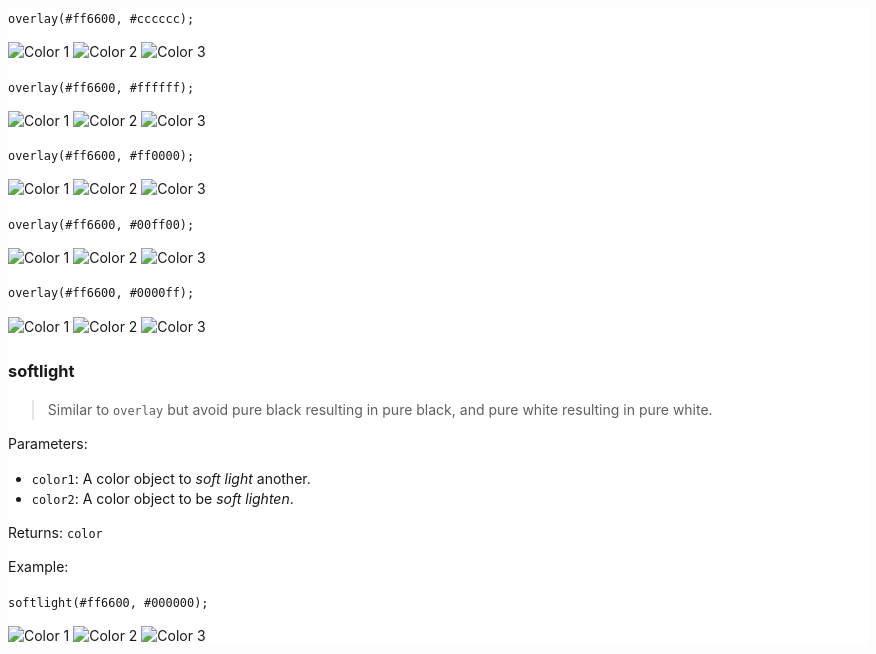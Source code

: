     overlay(#ff6600, #cccccc);

![Color 1](http://placehold.it/100x40/ff6600/ffffff&text=ff6600)
![Color 2](http://placehold.it/100x40/cccccc/000000&text=cccccc)
![Color 3](http://placehold.it/100x40/ffa300/ffffff&text=ffa300)

    overlay(#ff6600, #ffffff);

![Color 1](http://placehold.it/100x40/ff6600/ffffff&text=ff6600)
![Color 2](http://placehold.it/100x40/ffffff/000000&text=ffffff)
![Color 3](http://placehold.it/100x40/ffcc00/ffffff&text=ffcc00)

    overlay(#ff6600, #ff0000);

![Color 1](http://placehold.it/100x40/ff6600/ffffff&text=ff6600)
![Color 2](http://placehold.it/100x40/ff0000/ffffff&text=ff0000)
![Color 3](http://placehold.it/100x40/ff0000/ffffff&text=ff0000)

    overlay(#ff6600, #00ff00);

![Color 1](http://placehold.it/100x40/ff6600/ffffff&text=ff6600)
![Color 2](http://placehold.it/100x40/00ff00/ffffff&text=00ff00)
![Color 3](http://placehold.it/100x40/ffcc00/ffffff&text=ffcc00)

    overlay(#ff6600, #0000ff);

![Color 1](http://placehold.it/100x40/ff6600/ffffff&text=ff6600)
![Color 2](http://placehold.it/100x40/0000ff/ffffff&text=0000ff)
![Color 3](http://placehold.it/100x40/ff0000/ffffff&text=ff0000)


### softlight

> Similar to `overlay` but avoid pure black resulting in pure black, and pure white resulting in pure white.

<span class="warning">Parameters</span>:

* `color1`: A color object to _soft light_ another.
* `color2`: A color object to be _soft lighten_.

<span class="warning">Returns</span>: `color`

<span class="warning">Example</span>:

    softlight(#ff6600, #000000);

![Color 1](http://placehold.it/100x40/ff6600/ffffff&text=ff6600)
![Color 2](http://placehold.it/100x40/000000/ffffff&text=000000)
![Color 3](http://placehold.it/100x40/ff2900/ffffff&text=ff2900)
